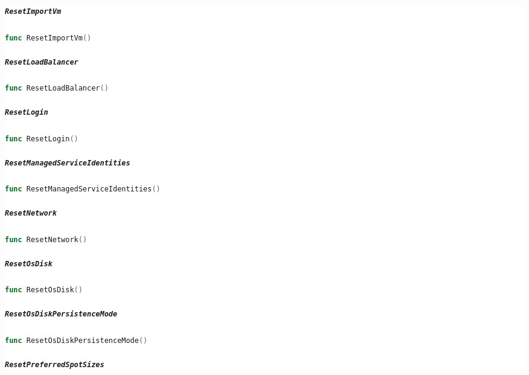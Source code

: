 ##### `ResetImportVm` <a name="ResetImportVm" id="@cdktf/provider-spotinst.statefulNodeAzure.StatefulNodeAzure.resetImportVm"></a>

```go
func ResetImportVm()
```

##### `ResetLoadBalancer` <a name="ResetLoadBalancer" id="@cdktf/provider-spotinst.statefulNodeAzure.StatefulNodeAzure.resetLoadBalancer"></a>

```go
func ResetLoadBalancer()
```

##### `ResetLogin` <a name="ResetLogin" id="@cdktf/provider-spotinst.statefulNodeAzure.StatefulNodeAzure.resetLogin"></a>

```go
func ResetLogin()
```

##### `ResetManagedServiceIdentities` <a name="ResetManagedServiceIdentities" id="@cdktf/provider-spotinst.statefulNodeAzure.StatefulNodeAzure.resetManagedServiceIdentities"></a>

```go
func ResetManagedServiceIdentities()
```

##### `ResetNetwork` <a name="ResetNetwork" id="@cdktf/provider-spotinst.statefulNodeAzure.StatefulNodeAzure.resetNetwork"></a>

```go
func ResetNetwork()
```

##### `ResetOsDisk` <a name="ResetOsDisk" id="@cdktf/provider-spotinst.statefulNodeAzure.StatefulNodeAzure.resetOsDisk"></a>

```go
func ResetOsDisk()
```

##### `ResetOsDiskPersistenceMode` <a name="ResetOsDiskPersistenceMode" id="@cdktf/provider-spotinst.statefulNodeAzure.StatefulNodeAzure.resetOsDiskPersistenceMode"></a>

```go
func ResetOsDiskPersistenceMode()
```

##### `ResetPreferredSpotSizes` <a name="ResetPreferredSpotSizes" id="@cdktf/provider-spotinst.statefulNodeAzure.StatefulNodeAzure.resetPreferredSpotSizes"></a>
